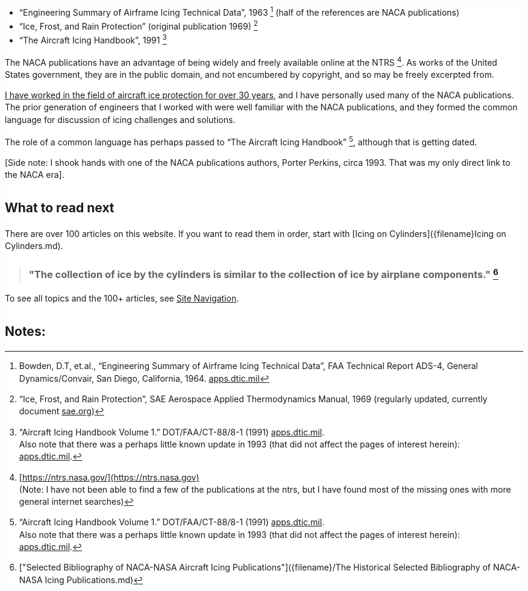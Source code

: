 - “Engineering Summary of Airframe Icing Technical Data”, 1963 [^5]  (half of the references are NACA publications)
- “Ice, Frost, and Rain Protection” (original publication 1969) [^6]  
- “The Aircraft Icing Handbook”, 1991 [^7]

The NACA publications have an advantage of being widely and freely available online at the NTRS [^8]. 
As works of the United States government, they are in the public domain, 
and not encumbered by copyright, and so may be freely excerpted from.

[I have worked in the field of aircraft ice protection for over 30 years]({filename}/donald-cook.md), 
and I have personally used many of the NACA publications. 
The prior generation of engineers that I worked with were well familiar with the NACA publications, 
and they formed the common language for discussion of icing challenges and solutions. 

The role of a common language has perhaps passed to “The Aircraft Icing Handbook” [^7], although that is getting dated.

[Side note: I shook hands with one of the NACA publications authors, Porter Perkins, circa 1993. 
That was my only direct link to the NACA era].  

## What to read next  
There are over 100 articles on this website. 
If you want to read them in order, start with [Icing on Cylinders]({filename}Icing on Cylinders.md).  

> ### "The collection of ice by the cylinders is similar to the collection of ice by airplane components." [^2]  

To see all topics and the 100+ articles, see [Site Navigation]({filename}Reading%20Order.md).  

## Notes:
[^1]: [github.com](https://github.com/icinganalysis/icinganalysis.github.io)  
[^2]: ["Selected Bibliography of NACA-NASA Aircraft Icing Publications"]({filename}/The Historical Selected Bibliography of NACA-NASA Icing Publications.md)  
[^3]: [Collier Trophy Winners](https://naa.aero/awards/awards-and-trophies/collier-trophy/collier-1940-1949-winners/)  
[^4]: “Airworthiness Standards: Transport Category Airplanes”, CFR 14, Part 25, Appendix C, Washington, DC, 2021 [Appendix C ecfr.gov](https://www.ecfr.gov/current/title-14/chapter-I/subchapter-C/part-25/appendix-Appendix%20C%20to%20Part%2025)  
[^5]: Bowden, D.T, et.al., “Engineering Summary of Airframe Icing Technical Data”, FAA Technical Report ADS-4, General Dynamics/Convair, San Diego, California, 1964. [apps.dtic.mil](https://apps.dtic.mil/sti/citations/AD0608865)  
[^6]: “Ice, Frost, and Rain Protection”, SAE Aerospace Applied Thermodynamics Manual, 1969  (regularly updated, currently document [sae.org](https://www.sae.org/standards/content/air1168/4/))    
[^7]: “Aircraft Icing Handbook Volume 1.” DOT/FAA/CT-88/8-1 (1991) [apps.dtic.mil](https://apps.dtic.mil/sti/pdfs/ADA238039.pdf).  
Also note that there was a perhaps little known update in 1993 (that did not affect the pages of interest herein): [apps.dtic.mil](https://apps.dtic.mil/sti/pdfs/ADA276499.pdf).  
[^8]: [https://ntrs.nasa.gov/](https://ntrs.nasa.gov)  
(Note: I have not been able to find a few of the publications at the ntrs, but I have found most of the missing ones with more general internet searches)  
